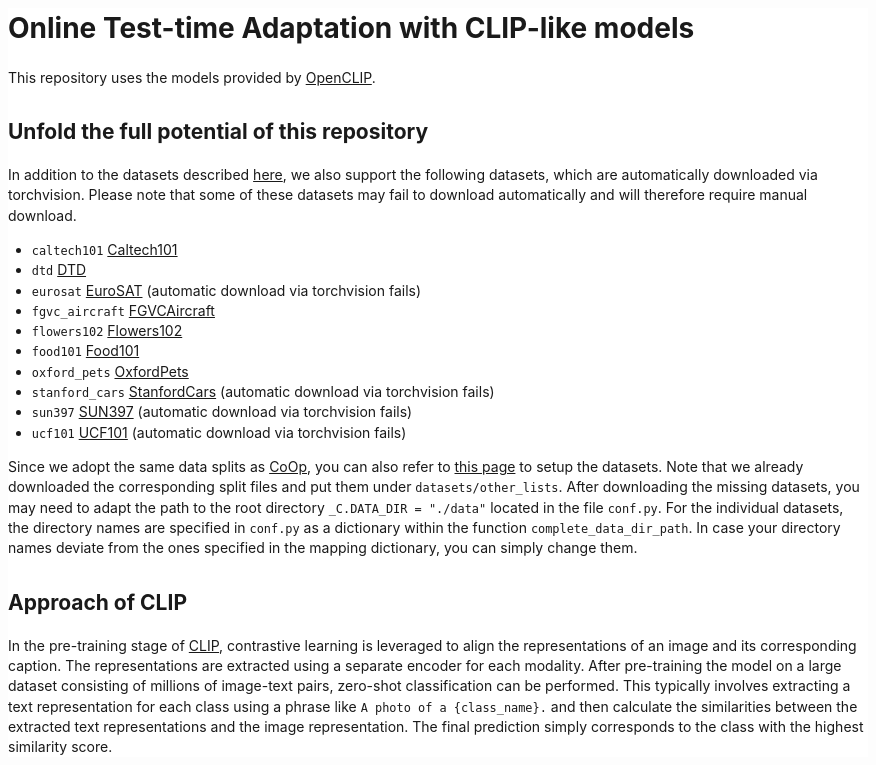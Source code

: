 # Online Test-time Adaptation with CLIP-like models

This repository uses the models provided by [OpenCLIP](https://github.com/mlfoundations/open_clip).

## Unfold the full potential of this repository
In addition to the datasets described [here](../../README.md), 
we also support the following datasets, which are automatically downloaded via torchvision. 
Please note that some of these datasets may fail to download automatically and will therefore require manual download.

- `caltech101` [Caltech101](http://www.vision.caltech.edu/Image_Datasets/Caltech101/101_ObjectCategories.tar.gz)
- `dtd` [DTD](https://www.robots.ox.ac.uk/~vgg/data/dtd/download/dtd-r1.0.1.tar.gz)
- `eurosat` [EuroSAT](http://madm.dfki.de/files/sentinel/EuroSAT.zip) (automatic download via torchvision fails)
- `fgvc_aircraft` [FGVCAircraft](https://www.robots.ox.ac.uk/~vgg/data/fgvc-aircraft/archives/fgvc-aircraft-2013b.tar.gz)
- `flowers102` [Flowers102](https://www.robots.ox.ac.uk/~vgg/data/flowers/102/102flowers.tgz)
- `food101` [Food101](http://data.vision.ee.ethz.ch/cvl/food-101.tar.gz)
- `oxford_pets` [OxfordPets](https://www.robots.ox.ac.uk/~vgg/data/pets/data/images.tar.gz)
- `stanford_cars` [StanfordCars](https://ai.stanford.edu/~jkrause/cars/car_dataset.html)    (automatic download via torchvision fails)
- `sun397` [SUN397](http://vision.princeton.edu/projects/2010/SUN/SUN397.tar.gz) (automatic download via torchvision fails)
- `ucf101` [UCF101](https://drive.google.com/file/d/10Jqome3vtUA2keJkNanAiFpgbyC9Hc2O/view?usp=sharing) (automatic download via torchvision fails)

Since we adopt the same data splits as [CoOp](https://arxiv.org/abs/2109.01134), you can also refer to 
[this page](https://github.com/KaiyangZhou/CoOp/blob/main/DATASETS.md#how-to-install-datasets) to setup the datasets.
Note that we already downloaded the corresponding split files and put them under `datasets/other_lists`. After downloading the missing datasets, you may need to adapt the path to the root directory `_C.DATA_DIR = "./data"` 
located in the file `conf.py`. For the individual datasets, the directory names are specified in `conf.py` as a dictionary
within the function `complete_data_dir_path`. In case your directory names deviate from the ones specified in the mapping dictionary, you can simply change them. 

## Approach of CLIP
In the pre-training stage of [CLIP](https://arxiv.org/abs/2103.00020), contrastive learning is leveraged 
to align the representations of an image and its corresponding caption. The representations are extracted using a 
separate encoder for each modality. 
After pre-training the model on a large dataset consisting of millions of image-text pairs, zero-shot classification can be
performed. This typically involves extracting a text representation for each class using a phrase like `A photo of a {class_name}.`
and then calculate the similarities between the extracted text representations and the image representation. 
The final prediction simply corresponds to the class with the highest similarity score.  
